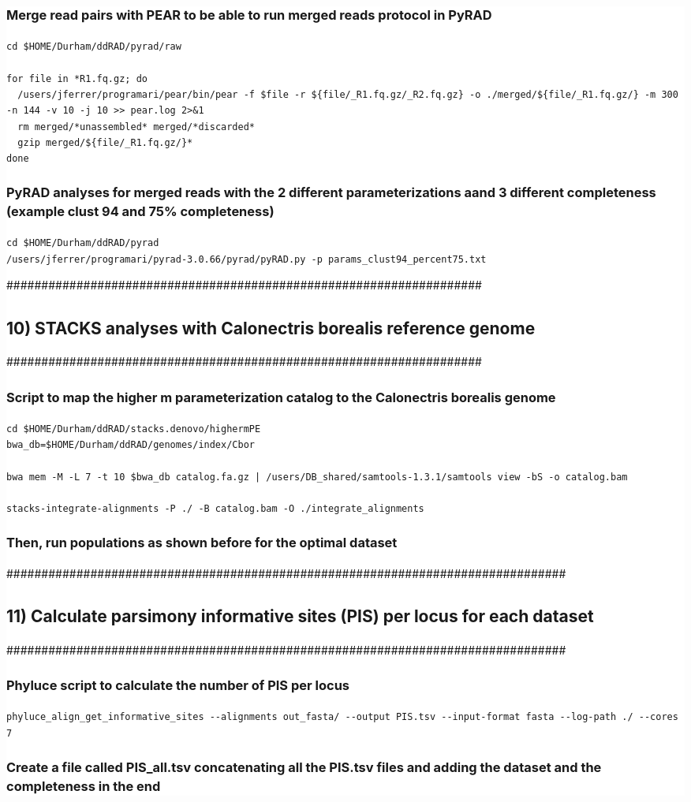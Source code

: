 ### Merge read pairs with PEAR to be able to run merged reads protocol in PyRAD ###
```
cd $HOME/Durham/ddRAD/pyrad/raw

for file in *R1.fq.gz; do
  /users/jferrer/programari/pear/bin/pear -f $file -r ${file/_R1.fq.gz/_R2.fq.gz} -o ./merged/${file/_R1.fq.gz/} -m 300 -n 144 -v 10 -j 10 >> pear.log 2>&1
  rm merged/*unassembled* merged/*discarded*
  gzip merged/${file/_R1.fq.gz/}*
done
```
### PyRAD analyses for merged reads with the 2 different parameterizations aand 3 different completeness (example clust 94 and 75% completeness) ###
```
cd $HOME/Durham/ddRAD/pyrad
/users/jferrer/programari/pyrad-3.0.66/pyrad/pyRAD.py -p params_clust94_percent75.txt
```
####################################################################
## 10) STACKS analyses with Calonectris borealis reference genome ##
####################################################################

### Script to map the higher m parameterization catalog to the Calonectris borealis genome ###
```
cd $HOME/Durham/ddRAD/stacks.denovo/highermPE
bwa_db=$HOME/Durham/ddRAD/genomes/index/Cbor

bwa mem -M -L 7 -t 10 $bwa_db catalog.fa.gz | /users/DB_shared/samtools-1.3.1/samtools view -bS -o catalog.bam

stacks-integrate-alignments -P ./ -B catalog.bam -O ./integrate_alignments
```

### Then, run populations as shown before for the optimal dataset ###

################################################################################
## 11) Calculate parsimony informative sites (PIS) per locus for each dataset ##
################################################################################

### Phyluce script to calculate the number of PIS per locus ###
```
phyluce_align_get_informative_sites --alignments out_fasta/ --output PIS.tsv --input-format fasta --log-path ./ --cores 7
```
### Create a file called PIS_all.tsv concatenating all the PIS.tsv files and adding the dataset and the completeness in the end ###

